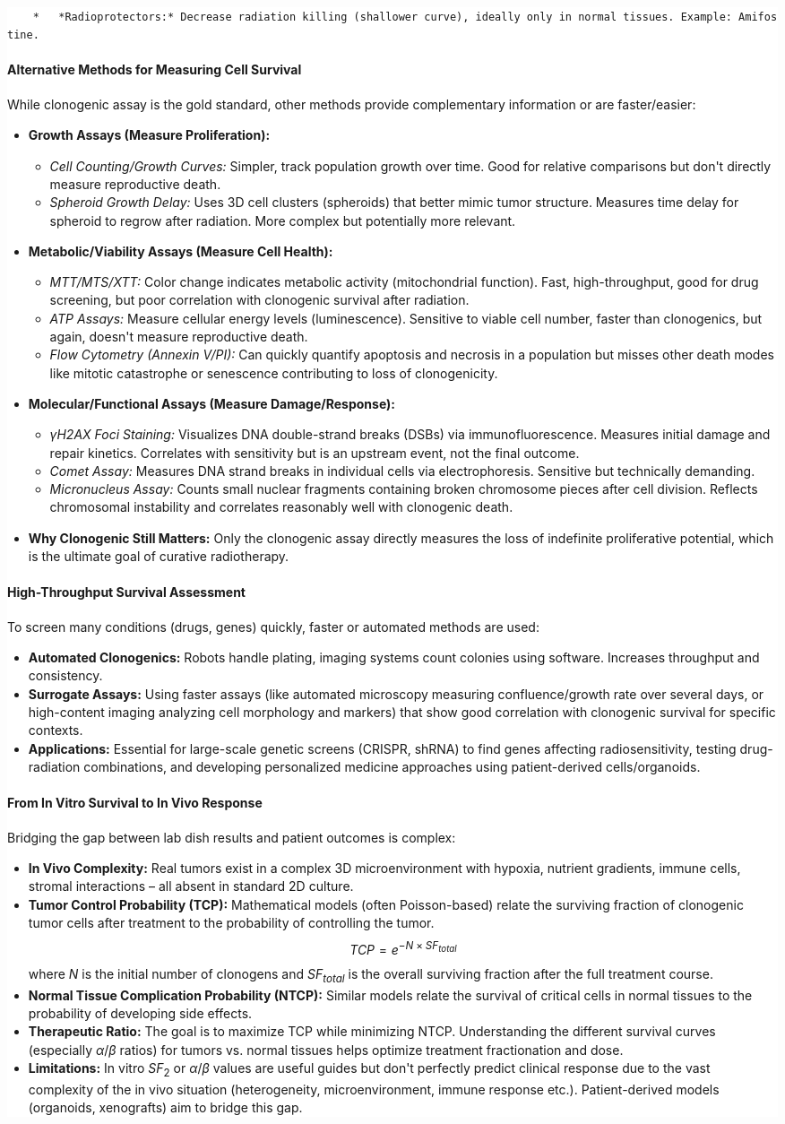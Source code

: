         *   *Radioprotectors:* Decrease radiation killing (shallower curve), ideally only in normal tissues. Example: Amifostine.

#### Alternative Methods for Measuring Cell Survival
While clonogenic assay is the gold standard, other methods provide complementary information or are faster/easier:

*   **Growth Assays (Measure Proliferation):**
    *   *Cell Counting/Growth Curves:* Simpler, track population growth over time. Good for relative comparisons but don't directly measure reproductive death.
    *   *Spheroid Growth Delay:* Uses 3D cell clusters (spheroids) that better mimic tumor structure. Measures time delay for spheroid to regrow after radiation. More complex but potentially more relevant.
*   **Metabolic/Viability Assays (Measure Cell Health):**
    *   *MTT/MTS/XTT:* Color change indicates metabolic activity (mitochondrial function). Fast, high-throughput, good for drug screening, but poor correlation with clonogenic survival after radiation.
    *   *ATP Assays:* Measure cellular energy levels (luminescence). Sensitive to viable cell number, faster than clonogenics, but again, doesn't measure reproductive death.
    *   *Flow Cytometry (Annexin V/PI):* Can quickly quantify apoptosis and necrosis in a population but misses other death modes like mitotic catastrophe or senescence contributing to loss of clonogenicity.
*   **Molecular/Functional Assays (Measure Damage/Response):**
    *   *γH2AX Foci Staining:* Visualizes DNA double-strand breaks (DSBs) via immunofluorescence. Measures initial damage and repair kinetics. Correlates with sensitivity but is an upstream event, not the final outcome.
    *   *Comet Assay:* Measures DNA strand breaks in individual cells via electrophoresis. Sensitive but technically demanding.
    *   *Micronucleus Assay:* Counts small nuclear fragments containing broken chromosome pieces after cell division. Reflects chromosomal instability and correlates reasonably well with clonogenic death.

*   **Why Clonogenic Still Matters:** Only the clonogenic assay directly measures the loss of indefinite proliferative potential, which is the ultimate goal of curative radiotherapy.

#### High-Throughput Survival Assessment
To screen many conditions (drugs, genes) quickly, faster or automated methods are used:

*   **Automated Clonogenics:** Robots handle plating, imaging systems count colonies using software. Increases throughput and consistency.
*   **Surrogate Assays:** Using faster assays (like automated microscopy measuring confluence/growth rate over several days, or high-content imaging analyzing cell morphology and markers) that show good correlation with clonogenic survival for specific contexts.
*   **Applications:** Essential for large-scale genetic screens (CRISPR, shRNA) to find genes affecting radiosensitivity, testing drug-radiation combinations, and developing personalized medicine approaches using patient-derived cells/organoids.

#### From In Vitro Survival to In Vivo Response
Bridging the gap between lab dish results and patient outcomes is complex:

*   **In Vivo Complexity:** Real tumors exist in a complex 3D microenvironment with hypoxia, nutrient gradients, immune cells, stromal interactions – all absent in standard 2D culture.
*   **Tumor Control Probability (TCP):** Mathematical models (often Poisson-based) relate the surviving fraction of clonogenic tumor cells after treatment to the probability of controlling the tumor. $$ TCP = e^{-N \times SF_{total}} $$ where $N$ is the initial number of clonogens and $SF_{total}$ is the overall surviving fraction after the full treatment course.
*   **Normal Tissue Complication Probability (NTCP):** Similar models relate the survival of critical cells in normal tissues to the probability of developing side effects.
*   **Therapeutic Ratio:** The goal is to maximize TCP while minimizing NTCP. Understanding the different survival curves (especially $\alpha/\beta$ ratios) for tumors vs. normal tissues helps optimize treatment fractionation and dose.
*   **Limitations:** In vitro $SF_2$ or $\alpha/\beta$ values are useful guides but don't perfectly predict clinical response due to the vast complexity of the in vivo situation (heterogeneity, microenvironment, immune response etc.). Patient-derived models (organoids, xenografts) aim to bridge this gap.
